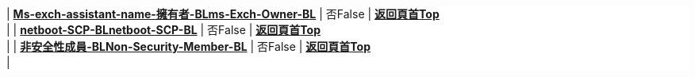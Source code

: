 | [<span data-ttu-id="3b0dc-562">**Ms-exch-assistant-name-擁有者-BL**</span><span class="sxs-lookup"><span data-stu-id="3b0dc-562">**ms-Exch-Owner-BL**</span></span>](a-ownerbl.md)                                       | <span data-ttu-id="3b0dc-563">否</span><span class="sxs-lookup"><span data-stu-id="3b0dc-563">False</span></span>     | [<span data-ttu-id="3b0dc-564">**返回頁首**</span><span class="sxs-lookup"><span data-stu-id="3b0dc-564">**Top**</span></span>](c-top.md)<br/> |
| [<span data-ttu-id="3b0dc-565">**netboot-SCP-BL**</span><span class="sxs-lookup"><span data-stu-id="3b0dc-565">**netboot-SCP-BL**</span></span>](a-netbootscpbl.md)                                    | <span data-ttu-id="3b0dc-566">否</span><span class="sxs-lookup"><span data-stu-id="3b0dc-566">False</span></span>     | [<span data-ttu-id="3b0dc-567">**返回頁首**</span><span class="sxs-lookup"><span data-stu-id="3b0dc-567">**Top**</span></span>](c-top.md)<br/> |
| [<span data-ttu-id="3b0dc-568">**非安全性成員-BL**</span><span class="sxs-lookup"><span data-stu-id="3b0dc-568">**Non-Security-Member-BL**</span></span>](a-nonsecuritymemberbl.md)                     | <span data-ttu-id="3b0dc-569">否</span><span class="sxs-lookup"><span data-stu-id="3b0dc-569">False</span></span>     | [<span data-ttu-id="3b0dc-570">**返回頁首**</span><span class="sxs-lookup"><span data-stu-id="3b0dc-570">**Top**</span></span>](c-top.md)<br/> |
